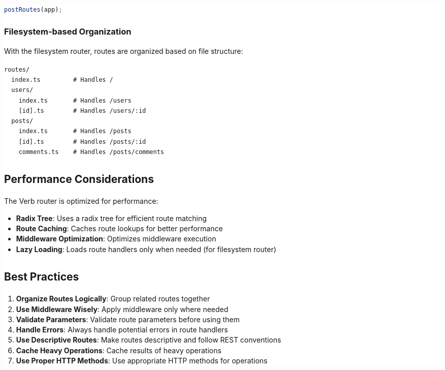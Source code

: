 ```typescript
postRoutes(app);
```

### Filesystem-based Organization

With the filesystem router, routes are organized based on file structure:

```
routes/
  index.ts         # Handles /
  users/
    index.ts       # Handles /users
    [id].ts        # Handles /users/:id
  posts/
    index.ts       # Handles /posts
    [id].ts        # Handles /posts/:id
    comments.ts    # Handles /posts/comments
```

## Performance Considerations

The Verb router is optimized for performance:

- **Radix Tree**: Uses a radix tree for efficient route matching
- **Route Caching**: Caches route lookups for better performance
- **Middleware Optimization**: Optimizes middleware execution
- **Lazy Loading**: Loads route handlers only when needed (for filesystem router)

## Best Practices

1. **Organize Routes Logically**: Group related routes together
2. **Use Middleware Wisely**: Apply middleware only where needed
3. **Validate Parameters**: Validate route parameters before using them
4. **Handle Errors**: Always handle potential errors in route handlers
5. **Use Descriptive Routes**: Make routes descriptive and follow REST conventions
6. **Cache Heavy Operations**: Cache results of heavy operations
7. **Use Proper HTTP Methods**: Use appropriate HTTP methods for operations